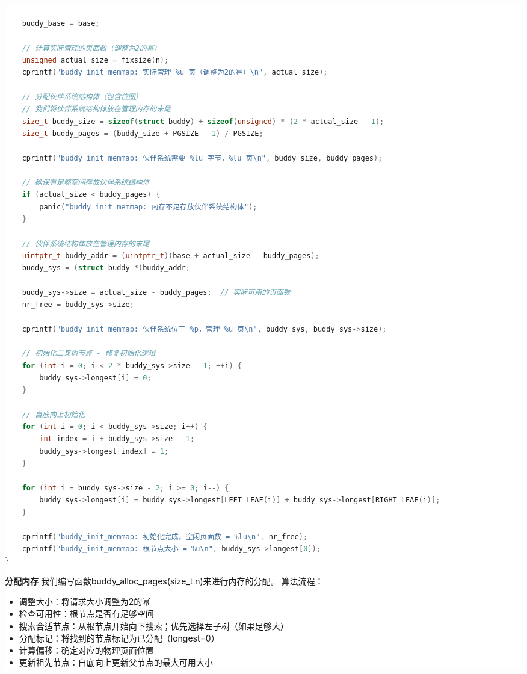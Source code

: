 ```c
    
    buddy_base = base;
    
    // 计算实际管理的页面数（调整为2的幂）
    unsigned actual_size = fixsize(n);
    cprintf("buddy_init_memmap: 实际管理 %u 页（调整为2的幂）\n", actual_size);
    
    // 分配伙伴系统结构体（包含位图）
    // 我们将伙伴系统结构体放在管理内存的末尾
    size_t buddy_size = sizeof(struct buddy) + sizeof(unsigned) * (2 * actual_size - 1);
    size_t buddy_pages = (buddy_size + PGSIZE - 1) / PGSIZE;
    
    cprintf("buddy_init_memmap: 伙伴系统需要 %lu 字节，%lu 页\n", buddy_size, buddy_pages);
    
    // 确保有足够空间存放伙伴系统结构体
    if (actual_size < buddy_pages) {
        panic("buddy_init_memmap: 内存不足存放伙伴系统结构体");
    }
    
    // 伙伴系统结构体放在管理内存的末尾
    uintptr_t buddy_addr = (uintptr_t)(base + actual_size - buddy_pages);
    buddy_sys = (struct buddy *)buddy_addr;
    
    buddy_sys->size = actual_size - buddy_pages;  // 实际可用的页面数
    nr_free = buddy_sys->size;
    
    cprintf("buddy_init_memmap: 伙伴系统位于 %p，管理 %u 页\n", buddy_sys, buddy_sys->size);
    
    // 初始化二叉树节点 - 修复初始化逻辑
    for (int i = 0; i < 2 * buddy_sys->size - 1; ++i) {
        buddy_sys->longest[i] = 0;
    }
    
    // 自底向上初始化
    for (int i = 0; i < buddy_sys->size; i++) {
        int index = i + buddy_sys->size - 1;
        buddy_sys->longest[index] = 1;
    }
    
    for (int i = buddy_sys->size - 2; i >= 0; i--) {
        buddy_sys->longest[i] = buddy_sys->longest[LEFT_LEAF(i)] + buddy_sys->longest[RIGHT_LEAF(i)];
    }
    
    cprintf("buddy_init_memmap: 初始化完成，空闲页面数 = %lu\n", nr_free);
    cprintf("buddy_init_memmap: 根节点大小 = %u\n", buddy_sys->longest[0]);
}
```

**分配内存**
我们编写函数buddy_alloc_pages(size_t n)来进行内存的分配。
算法流程：
- 调整大小：将请求大小调整为2的幂
- 检查可用性：根节点是否有足够空间
- 搜索合适节点：从根节点开始向下搜索；优先选择左子树（如果足够大）
- 分配标记：将找到的节点标记为已分配（longest=0）
- 计算偏移：确定对应的物理页面位置
- 更新祖先节点：自底向上更新父节点的最大可用大小
